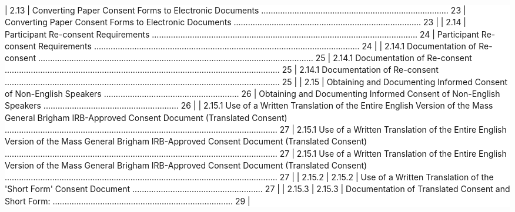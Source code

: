 | 2.13                                                                                                                                                                                                                                                                       | Converting Paper Consent Forms to Electronic Documents  ............................................................................... 23                                                                                                                                 | Converting Paper Consent Forms to Electronic Documents  ............................................................................... 23                                                                                                                                 |
| 2.14                                                                                                                                                                                                                                                                       | Participant Re-consent Requirements ................................................................................................................ 24                                                                                                                    | Participant Re-consent Requirements ................................................................................................................ 24                                                                                                                    |
| 2.14.1  Documentation of Re-consent .................................................................................................................... 25                                                                                                                | 2.14.1  Documentation of Re-consent .................................................................................................................... 25                                                                                                                | 2.14.1  Documentation of Re-consent .................................................................................................................... 25                                                                                                                |
| 2.15                                                                                                                                                                                                                                                                       | Obtaining and Documenting Informed Consent of Non-English Speakers ......................................................... 26                                                                                                                                            | Obtaining and Documenting Informed Consent of Non-English Speakers ......................................................... 26                                                                                                                                            |
| 2.15.1  Use of a Written Translation of the Entire English Version of the Mass General Brigham IRB-Approved  Consent Document (Translated Consent)  ................................................................................................................... 27 | 2.15.1  Use of a Written Translation of the Entire English Version of the Mass General Brigham IRB-Approved  Consent Document (Translated Consent)  ................................................................................................................... 27 | 2.15.1  Use of a Written Translation of the Entire English Version of the Mass General Brigham IRB-Approved  Consent Document (Translated Consent)  ................................................................................................................... 27 |
| 2.15.2                                                                                                                                                                                                                                                                     | 2.15.2                                                                                                                                                                                                                                                                     | Use of a Written Translation of the 'Short Form' Consent Document ....................................................... 27                                                                                                                                               |
| 2.15.3                                                                                                                                                                                                                                                                     | 2.15.3                                                                                                                                                                                                                                                                     | Documentation of Translated Consent and Short Form:  ............................................................................ 29                                                                                                                                       |